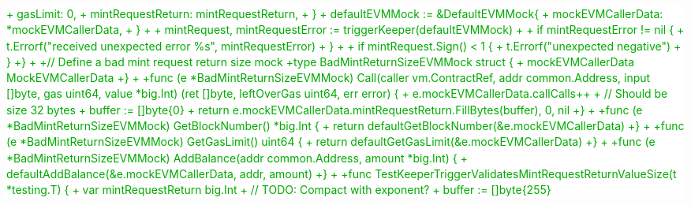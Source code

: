 <span style="color:#0A0">+</span>		<span style="color:#0A0">gasLimit:          0,</span>
<span style="color:#0A0">+</span>		<span style="color:#0A0">mintRequestReturn: mintRequestReturn,</span>
<span style="color:#0A0">+</span>	<span style="color:#0A0">}</span>
<span style="color:#0A0">+</span>	<span style="color:#0A0">defaultEVMMock := &DefaultEVMMock{</span>
<span style="color:#0A0">+</span>		<span style="color:#0A0">mockEVMCallerData: *mockEVMCallerData,</span>
<span style="color:#0A0">+</span>	<span style="color:#0A0">}</span>
<span style="color:#0A0">+</span>
<span style="color:#0A0">+</span>	<span style="color:#0A0">mintRequest, mintRequestError := triggerKeeper(defaultEVMMock)</span>
<span style="color:#0A0">+</span>
<span style="color:#0A0">+</span>	<span style="color:#0A0">if mintRequestError != nil {</span>
<span style="color:#0A0">+</span>		<span style="color:#0A0">t.Errorf("received unexpected error %s", mintRequestError)</span>
<span style="color:#0A0">+</span>	<span style="color:#0A0">}</span>
<span style="color:#0A0">+</span>
<span style="color:#0A0">+</span>	<span style="color:#0A0">if mintRequest.Sign() < 1 {</span>
<span style="color:#0A0">+</span>		<span style="color:#0A0">t.Errorf("unexpected negative")</span>
<span style="color:#0A0">+</span>	<span style="color:#0A0">}</span>
<span style="color:#0A0">+</span><span style="color:#0A0">}</span>
<span style="color:#0A0">+</span>
<span style="color:#0A0">+</span><span style="color:#0A0">// Define a bad mint request return size mock</span>
<span style="color:#0A0">+</span><span style="color:#0A0">type BadMintReturnSizeEVMMock struct {</span>
<span style="color:#0A0">+</span>	<span style="color:#0A0">mockEVMCallerData MockEVMCallerData</span>
<span style="color:#0A0">+</span><span style="color:#0A0">}</span>
<span style="color:#0A0">+</span>
<span style="color:#0A0">+</span><span style="color:#0A0">func (e *BadMintReturnSizeEVMMock) Call(caller vm.ContractRef, addr common.Address, input []byte, gas uint64, value *big.Int) (ret []byte, leftOverGas uint64, err error) {</span>
<span style="color:#0A0">+</span>	<span style="color:#0A0">e.mockEVMCallerData.callCalls++</span>
<span style="color:#0A0">+</span>	<span style="color:#0A0">// Should be size 32 bytes</span>
<span style="color:#0A0">+</span>	<span style="color:#0A0">buffer := []byte{0}</span>
<span style="color:#0A0">+</span>	<span style="color:#0A0">return e.mockEVMCallerData.mintRequestReturn.FillBytes(buffer), 0, nil</span>
<span style="color:#0A0">+</span><span style="color:#0A0">}</span>
<span style="color:#0A0">+</span>
<span style="color:#0A0">+</span><span style="color:#0A0">func (e *BadMintReturnSizeEVMMock) GetBlockNumber() *big.Int {</span>
<span style="color:#0A0">+</span>	<span style="color:#0A0">return defaultGetBlockNumber(&e.mockEVMCallerData)</span>
<span style="color:#0A0">+</span><span style="color:#0A0">}</span>
<span style="color:#0A0">+</span>
<span style="color:#0A0">+</span><span style="color:#0A0">func (e *BadMintReturnSizeEVMMock) GetGasLimit() uint64 {</span>
<span style="color:#0A0">+</span>	<span style="color:#0A0">return defaultGetGasLimit(&e.mockEVMCallerData)</span>
<span style="color:#0A0">+</span><span style="color:#0A0">}</span>
<span style="color:#0A0">+</span>
<span style="color:#0A0">+</span><span style="color:#0A0">func (e *BadMintReturnSizeEVMMock) AddBalance(addr common.Address, amount *big.Int) {</span>
<span style="color:#0A0">+</span>	<span style="color:#0A0">defaultAddBalance(&e.mockEVMCallerData, addr, amount)</span>
<span style="color:#0A0">+</span><span style="color:#0A0">}</span>
<span style="color:#0A0">+</span>
<span style="color:#0A0">+</span><span style="color:#0A0">func TestKeeperTriggerValidatesMintRequestReturnValueSize(t *testing.T) {</span>
<span style="color:#0A0">+</span>	<span style="color:#0A0">var mintRequestReturn big.Int</span>
<span style="color:#0A0">+</span>	<span style="color:#0A0">// TODO: Compact with exponent?</span>
<span style="color:#0A0">+</span>	<span style="color:#0A0">buffer := []byte{255}</span>
